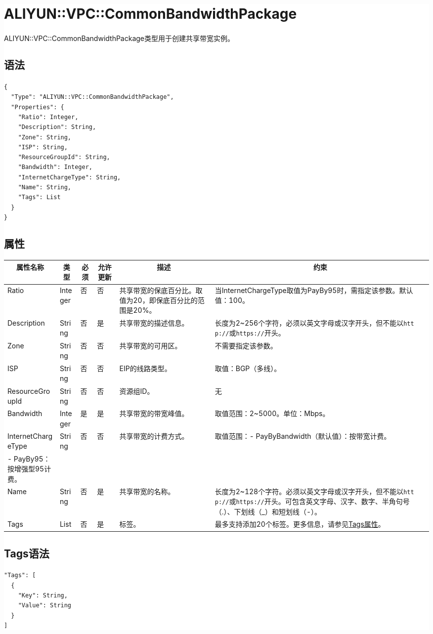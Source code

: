 # ALIYUN::VPC::CommonBandwidthPackage

ALIYUN::VPC::CommonBandwidthPackage类型用于创建共享带宽实例。

## 语法

```
{
  "Type": "ALIYUN::VPC::CommonBandwidthPackage",
  "Properties": {
    "Ratio": Integer,
    "Description": String,
    "Zone": String,
    "ISP": String,
    "ResourceGroupId": String,
    "Bandwidth": Integer,
    "InternetChargeType": String,
    "Name": String,
    "Tags": List
  }
}
```

## 属性

|属性名称|类型|必须|允许更新|描述|约束|
|----|--|--|----|--|--|
|Ratio|Integer|否|否|共享带宽的保底百分比。取值为20，即保底百分比的范围是20%。|当InternetChargeType取值为PayBy95时，需指定该参数。默认值：100。 |
|Description|String|否|是|共享带宽的描述信息。|长度为2~256个字符，必须以英文字母或汉字开头，但不能以`http://`或`https://`开头。|
|Zone|String|否|否|共享带宽的可用区。|不需要指定该参数。|
|ISP|String|否|否|EIP的线路类型。|取值：BGP（多线）。|
|ResourceGroupId|String|否|否|资源组ID。|无|
|Bandwidth|Integer|是|是|共享带宽的带宽峰值。|取值范围：2~5000。单位：Mbps。 |
|InternetChargeType|String|否|否|共享带宽的计费方式。|取值范围：-   PayByBandwidth（默认值）：按带宽计费。
-   PayBy95：按增强型95计费。 |
|Name|String|否|是|共享带宽的名称。|长度为2~128个字符。必须以英文字母或汉字开头，但不能以`http://`或`https://`开头。可包含英文字母、汉字、数字、半角句号（.）、下划线（\_）和短划线（-）。|
|Tags|List|否|是|标签。|最多支持添加20个标签。更多信息，请参见[Tags属性](#section_lkc_fkh_ji7)。 |

## Tags语法

```
"Tags": [
  {
    "Key": String,
    "Value": String
  }
]  
```
